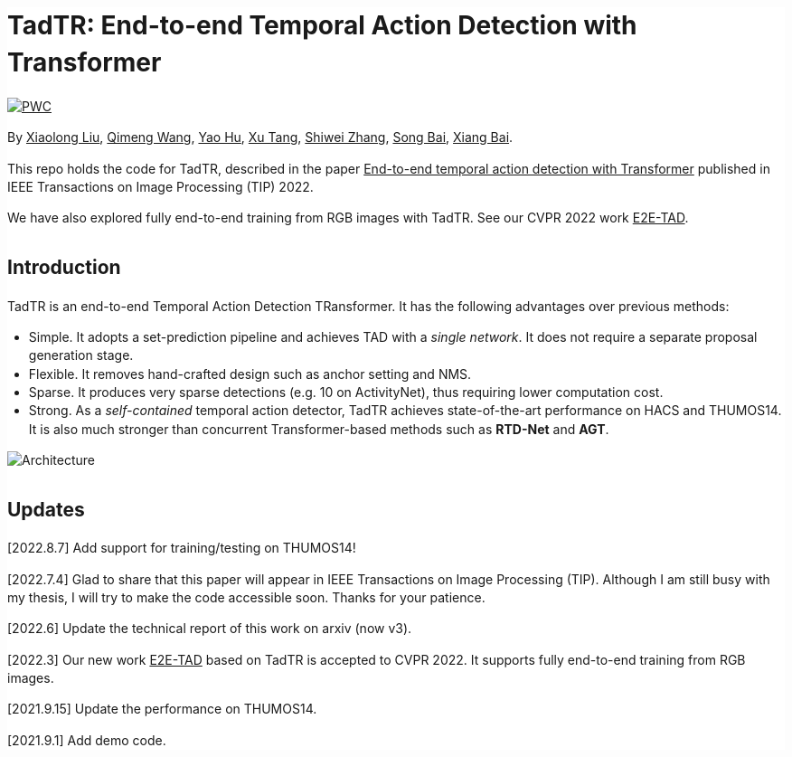 # TadTR: End-to-end Temporal Action Detection with Transformer

[![PWC](https://img.shields.io/endpoint.svg?url=https://paperswithcode.com/badge/end-to-end-temporal-action-detection-with/temporal-action-localization-on-thumos14)](https://paperswithcode.com/sota/temporal-action-localization-on-thumos14?p=end-to-end-temporal-action-detection-with)

By [Xiaolong Liu](https://github.com/xlliu7), [Qimeng Wang](https://scholar.google.com/citations?user=hi7AeE8AAAAJ), [Yao Hu](https://scholar.google.com/citations?user=LIu7k7wAAAAJ), [Xu Tang](https://scholar.google.com/citations?user=grP24aAAAAAJ), [Shiwei Zhang](https://scholar.google.com/citations?user=ZO3OQ-8AAAAJ), [Song Bai](http://songbai.site), [Xiang Bai](https://scholar.google.com/citations?user=UeltiQ4AAAAJ).

This repo holds the code for TadTR, described in the paper
[End-to-end temporal action detection with Transformer](https://arxiv.org/abs/2106.10271) published in IEEE Transactions on Image Processing (TIP) 2022.



We have also explored fully end-to-end training from RGB images with TadTR. See our CVPR 2022 work [E2E-TAD][e2e-tad].


## Introduction

TadTR is an end-to-end Temporal Action Detection TRansformer. It has the following advantages over previous methods:
- Simple. It adopts a set-prediction pipeline and achieves TAD with a *single network*. It does not require a separate proposal generation stage.
- Flexible. It removes hand-crafted design such as anchor setting and NMS.
- Sparse. It produces very sparse detections (e.g. 10 on ActivityNet), thus requiring lower computation cost.
- Strong. As a *self-contained* temporal action detector, TadTR achieves state-of-the-art performance on HACS and THUMOS14. It is also much stronger than concurrent Transformer-based methods such as **RTD-Net** and **AGT**.

![](data_intro/arch.png "Architecture")

## Updates
[2022.8.7] Add support for training/testing on THUMOS14!

[2022.7.4] Glad to share that this paper will appear in IEEE Transactions on Image Processing (TIP). Although I am still busy with my thesis, I will try to make the code accessible soon. Thanks for your patience.

[2022.6] Update the technical report of this work on arxiv (now v3).

[2022.3] Our new work [E2E-TAD][e2e-tad] based on TadTR is accepted to CVPR 2022. It supports fully end-to-end training from RGB images.

[2021.9.15] Update the performance on THUMOS14.

[2021.9.1] Add demo code.


[e2e-tad]: https://github.com/xlliu7/E2E-TAD